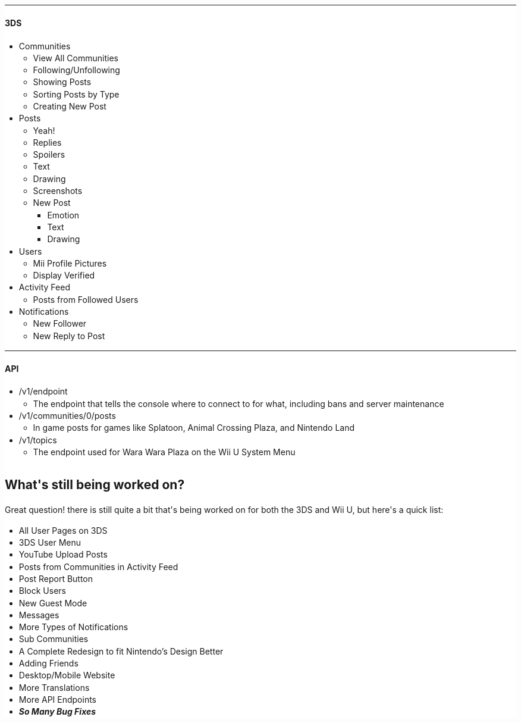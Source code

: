 
---

#### 3DS

- Communities
  - View All Communities
  - Following/Unfollowing
  - Showing Posts
  - Sorting Posts by Type
  - Creating New Post
- Posts
  - Yeah!
  - Replies
  - Spoilers
  - Text
  - Drawing
  - Screenshots
  - New Post
    - Emotion
    - Text
    - Drawing
- Users
  - Mii Profile Pictures
  - Display Verified
- Activity Feed
  - Posts from Followed Users
- Notifications
  - New Follower
  - New Reply to Post

---

#### API

- /v1/endpoint
  - The endpoint that tells the console where to connect to for what, including bans and server maintenance
- /v1/communities/0/posts
  - In game posts for games like Splatoon, Animal Crossing Plaza, and Nintendo Land
- /v1/topics
  - The endpoint used for Wara Wara Plaza on the Wii U System Menu

## What's still being worked on?

Great question! there is still quite a bit that's being worked on for both the 3DS and Wii U, but here's a quick list:

- All User Pages on 3DS
- 3DS User Menu
- YouTube Upload Posts
- Posts from Communities in Activity Feed
- Post Report Button
- Block Users
- New Guest Mode
- Messages
- More Types of Notifications
- Sub Communities
- A Complete Redesign to fit Nintendo’s Design Better
- Adding Friends
- Desktop/Mobile Website
- More Translations
- More API Endpoints
- **_So Many Bug Fixes_**
